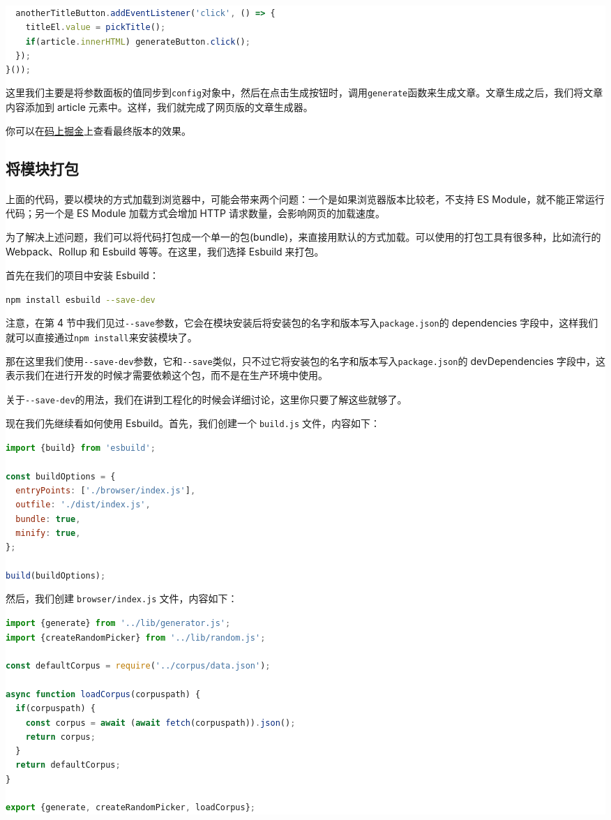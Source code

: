 ```js
  anotherTitleButton.addEventListener('click', () => {
    titleEl.value = pickTitle();
    if(article.innerHTML) generateButton.click();
  });
}());
```

这里我们主要是将参数面板的值同步到`config`对象中，然后在点击生成按钮时，调用`generate`函数来生成文章。文章生成之后，我们将文章内容添加到 article 元素中。这样，我们就完成了网页版的文章生成器。

你可以在[码上掘金](https://code.juejin.cn/pen/7136002977608761357)上查看最终版本的效果。

## 将模块打包

上面的代码，要以模块的方式加载到浏览器中，可能会带来两个问题：一个是如果浏览器版本比较老，不支持 ES Module，就不能正常运行代码；另一个是 ES Module 加载方式会增加 HTTP 请求数量，会影响网页的加载速度。

为了解决上述问题，我们可以将代码打包成一个单一的包(bundle)，来直接用默认的方式加载。可以使用的打包工具有很多种，比如流行的 Webpack、Rollup 和 Esbuild 等等。在这里，我们选择 Esbuild 来打包。

首先在我们的项目中安装 Esbuild：

```bash
npm install esbuild --save-dev
```

注意，在第 4 节中我们见过`--save`参数，它会在模块安装后将安装包的名字和版本写入`package.json`的 dependencies 字段中，这样我们就可以直接通过`npm install`来安装模块了。

那在这里我们使用`--save-dev`参数，它和`--save`类似，只不过它将安装包的名字和版本写入`package.json`的 devDependencies 字段中，这表示我们在进行开发的时候才需要依赖这个包，而不是在生产环境中使用。

关于`--save-dev`的用法，我们在讲到工程化的时候会详细讨论，这里你只要了解这些就够了。

现在我们先继续看如何使用 Esbuild。首先，我们创建一个 `build.js` 文件，内容如下：

```js
import {build} from 'esbuild';

const buildOptions = {
  entryPoints: ['./browser/index.js'],
  outfile: './dist/index.js',
  bundle: true,
  minify: true,
};

build(buildOptions);
```

然后，我们创建 `browser/index.js` 文件，内容如下：

```js
import {generate} from '../lib/generator.js';
import {createRandomPicker} from '../lib/random.js';

const defaultCorpus = require('../corpus/data.json');

async function loadCorpus(corpuspath) {
  if(corpuspath) {
    const corpus = await (await fetch(corpuspath)).json();
    return corpus;
  }
  return defaultCorpus;
}

export {generate, createRandomPicker, loadCorpus};
```
